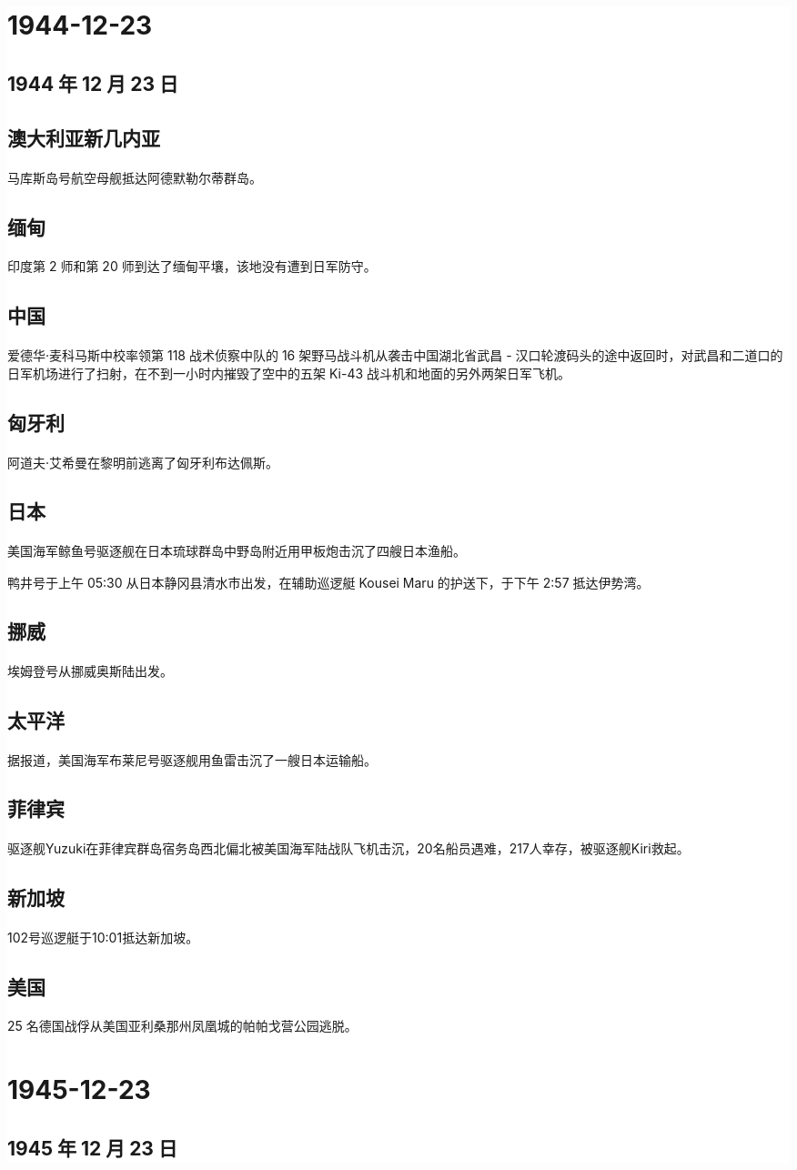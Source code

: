 

# 1944-12-23

## 1944 年 12 月 23 日

## 澳大利亚新几内亚

马库斯岛号航空母舰抵达阿德默勒尔蒂群岛。

## 缅甸

印度第 2 师和第 20 师到达了缅甸平壤，该地没有遭到日军防守。

## 中国

爱德华·麦科马斯中校率领第 118 战术侦察中队的 16
架野马战斗机从袭击中国湖北省武昌 -
汉口轮渡码头的途中返回时，对武昌和二道口的日军机场进行了扫射，在不到一小时内摧毁了空中的五架
Ki-43 战斗机和地面的另外两架日军飞机。

## 匈牙利

阿道夫·艾希曼在黎明前逃离了匈牙利布达佩斯。

## 日本

美国海军鲸鱼号驱逐舰在日本琉球群岛中野岛附近用甲板炮击沉了四艘日本渔船。

鸭井号于上午 05:30 从日本静冈县清水市出发，在辅助巡逻艇 Kousei Maru
的护送下，于下午 2:57 抵达伊势湾。

## 挪威

埃姆登号从挪威奥斯陆出发。

## 太平洋

据报道，美国海军布莱尼号驱逐舰用鱼雷击沉了一艘日本运输船。

## 菲律宾

驱逐舰Yuzuki在菲律宾群岛宿务岛西北偏北被美国海军陆战队飞机击沉，20名船员遇难，217人幸存，被驱逐舰Kiri救起。

## 新加坡

102号巡逻艇于10:01抵达新加坡。

## 美国

25 名德国战俘从美国亚利桑那州凤凰城的帕帕戈营公园逃脱。



# 1945-12-23

## 1945 年 12 月 23 日

